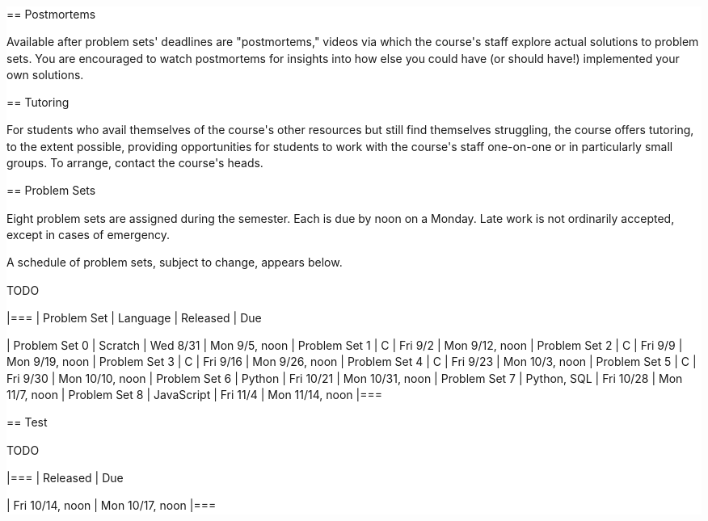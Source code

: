 == Postmortems

Available after problem sets' deadlines are "postmortems," videos via which the course's staff explore actual solutions to problem sets. You are encouraged to watch postmortems for insights into how else you could have (or should have!) implemented your own solutions.

== Tutoring

For students who avail themselves of the course's other resources but still find themselves struggling, the course offers tutoring, to the extent possible, providing opportunities for students to work with the course's staff one-on-one or in particularly small groups. To arrange, contact the course's heads.

== Problem Sets

Eight problem sets are assigned during the semester. Each is due by noon on a Monday. Late work is not ordinarily accepted, except in cases of emergency. 

A schedule of problem sets, subject to change, appears below.

TODO

|===
| Problem Set | Language | Released | Due

| Problem Set 0 | Scratch | Wed 8/31 | Mon 9/5, noon
| Problem Set 1 | C | Fri 9/2 | Mon 9/12, noon
| Problem Set 2 | C | Fri 9/9 | Mon 9/19, noon
| Problem Set 3 | C | Fri 9/16 | Mon 9/26, noon
| Problem Set 4 | C | Fri 9/23 | Mon 10/3, noon
| Problem Set 5 | C | Fri 9/30 | Mon 10/10, noon
| Problem Set 6 | Python | Fri 10/21 | Mon 10/31, noon
| Problem Set 7 | Python, SQL | Fri 10/28 | Mon 11/7, noon
| Problem Set 8 | JavaScript | Fri 11/4 | Mon 11/14, noon
|===

== Test

TODO

|===
| Released        | Due

| Fri 10/14, noon | Mon 10/17, noon
|===
